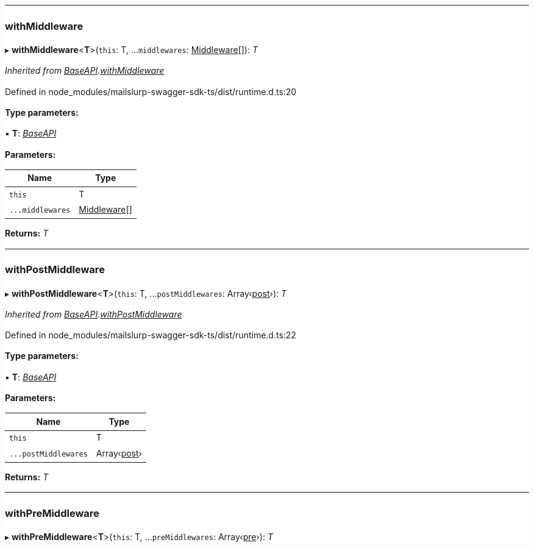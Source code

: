 ___

###  withMiddleware

▸ **withMiddleware**<**T**>(`this`: T, ...`middlewares`: [Middleware](../interfaces/_node_modules_mailslurp_swagger_sdk_ts_dist_runtime_d_.middleware.md)[]): *T*

*Inherited from [BaseAPI](_node_modules_mailslurp_swagger_sdk_ts_dist_runtime_d_.baseapi.md).[withMiddleware](_node_modules_mailslurp_swagger_sdk_ts_dist_runtime_d_.baseapi.md#withmiddleware)*

Defined in node_modules/mailslurp-swagger-sdk-ts/dist/runtime.d.ts:20

**Type parameters:**

▪ **T**: *[BaseAPI](_node_modules_mailslurp_swagger_sdk_ts_dist_runtime_d_.baseapi.md)*

**Parameters:**

Name | Type |
------ | ------ |
`this` | T |
`...middlewares` | [Middleware](../interfaces/_node_modules_mailslurp_swagger_sdk_ts_dist_runtime_d_.middleware.md)[] |

**Returns:** *T*

___

###  withPostMiddleware

▸ **withPostMiddleware**<**T**>(`this`: T, ...`postMiddlewares`: Array‹[post](../interfaces/_node_modules_mailslurp_swagger_sdk_ts_dist_runtime_d_.middleware.md#optional-post)›): *T*

*Inherited from [BaseAPI](_node_modules_mailslurp_swagger_sdk_ts_dist_runtime_d_.baseapi.md).[withPostMiddleware](_node_modules_mailslurp_swagger_sdk_ts_dist_runtime_d_.baseapi.md#withpostmiddleware)*

Defined in node_modules/mailslurp-swagger-sdk-ts/dist/runtime.d.ts:22

**Type parameters:**

▪ **T**: *[BaseAPI](_node_modules_mailslurp_swagger_sdk_ts_dist_runtime_d_.baseapi.md)*

**Parameters:**

Name | Type |
------ | ------ |
`this` | T |
`...postMiddlewares` | Array‹[post](../interfaces/_node_modules_mailslurp_swagger_sdk_ts_dist_runtime_d_.middleware.md#optional-post)› |

**Returns:** *T*

___

###  withPreMiddleware

▸ **withPreMiddleware**<**T**>(`this`: T, ...`preMiddlewares`: Array‹[pre](../interfaces/_node_modules_mailslurp_swagger_sdk_ts_dist_runtime_d_.middleware.md#optional-pre)›): *T*

